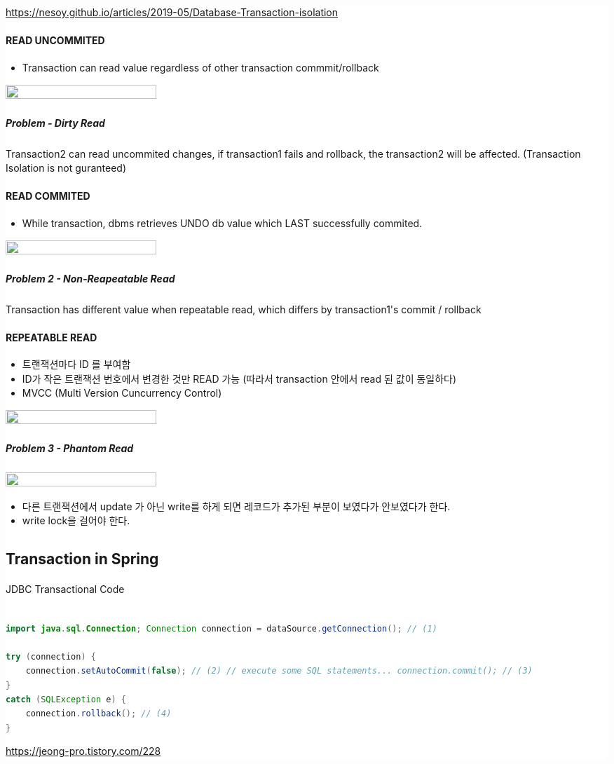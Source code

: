 https://nesoy.github.io/articles/2019-05/Database-Transaction-isolation

#### READ UNCOMMITED

- Transaction can read value regardless of other transaction commmit/rollback 

<img src="https://nesoy.github.io/assets/posts/img/2019-05-08-21-09-02.png" width="50%" height="50%">

##### Problem - Dirty Read

Transaction2 can read uncommited changes, if transaction1 fails and rollback, the transaction2 will be affected. 
(Transaction Isolation is not guranteed)

#### READ COMMITED 

- While transaction, dbms retrieves UNDO db value which LAST successfully commited. 

<img src="https://nesoy.github.io/assets/posts/img/2019-05-08-21-18-08.png" width="50%" height="50%">

##### Problem 2 - Non-Reapeatable Read

Transaction has different value when repeatable read, which differs by transaction1's commit / rollback 

#### REPEATABLE READ

- 트랜잭션마다 ID 를 부여함
- ID가 작은 트랜잭션 번호에서 변경한 것만 READ 가능 (따라서 transaction 안에서 read 된 값이 동일하다)
- MVCC (Multi Version Cuncurrency Control) 

<img src="https://nesoy.github.io/assets/posts/img/2019-05-08-21-52-08.png" width="50%" height="50%">

##### Problem 3 - Phantom Read

<img src="https://nesoy.github.io/assets/posts/img/2019-05-08-22-14-18.png" width="50%" height="50%">

- 다른 트랜잭션에서 update 가 아닌 write를 하게 되면 레코드가 추가된 부분이 보였다가 안보였다가 한다. 
- write lock을 걸어야 한다.



## Transaction in Spring


JDBC Transactional Code
```java

import java.sql.Connection; Connection connection = dataSource.getConnection(); // (1) 

try (connection) { 
    connection.setAutoCommit(false); // (2) // execute some SQL statements... connection.commit(); // (3) 
} 
catch (SQLException e) { 
    connection.rollback(); // (4) 
}

```
https://jeong-pro.tistory.com/228
